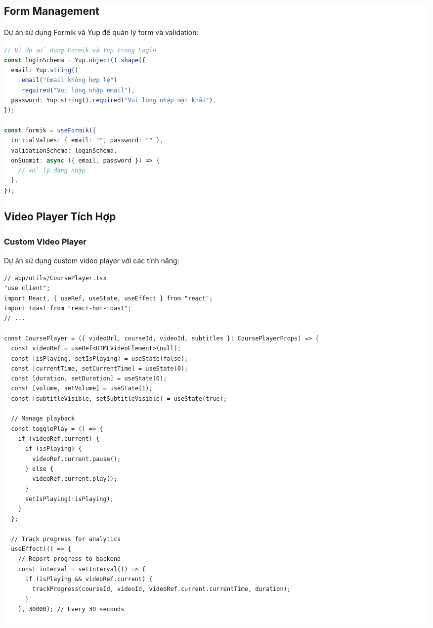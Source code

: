 ## Form Management

Dự án sử dụng Formik và Yup để quản lý form và validation:

```typescript
// Ví dụ sử dụng Formik và Yup trong Login
const loginSchema = Yup.object().shape({
  email: Yup.string()
    .email("Email không hợp lệ")
    .required("Vui lòng nhập email"),
  password: Yup.string().required("Vui lòng nhập mật khẩu"),
});

const formik = useFormik({
  initialValues: { email: "", password: "" },
  validationSchema: loginSchema,
  onSubmit: async ({ email, password }) => {
    // xử lý đăng nhập
  },
});
```

## Video Player Tích Hợp

### Custom Video Player
Dự án sử dụng custom video player với các tính năng:

```tsx
// app/utils/CoursePlayer.tsx
"use client";
import React, { useRef, useState, useEffect } from "react";
import toast from "react-hot-toast";
// ...

const CoursePlayer = ({ videoUrl, courseId, videoId, subtitles }: CoursePlayerProps) => {
  const videoRef = useRef<HTMLVideoElement>(null);
  const [isPlaying, setIsPlaying] = useState(false);
  const [currentTime, setCurrentTime] = useState(0);
  const [duration, setDuration] = useState(0);
  const [volume, setVolume] = useState(1);
  const [subtitleVisible, setSubtitleVisible] = useState(true);
  
  // Manage playback
  const togglePlay = () => {
    if (videoRef.current) {
      if (isPlaying) {
        videoRef.current.pause();
      } else {
        videoRef.current.play();
      }
      setIsPlaying(!isPlaying);
    }
  };
  
  // Track progress for analytics
  useEffect(() => {
    // Report progress to backend
    const interval = setInterval(() => {
      if (isPlaying && videoRef.current) {
        trackProgress(courseId, videoId, videoRef.current.currentTime, duration);
      }
    }, 30000); // Every 30 seconds
    
```